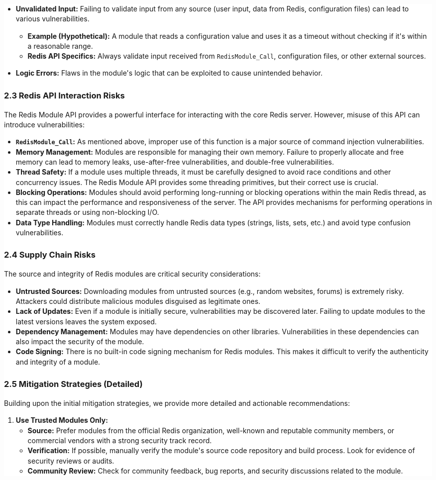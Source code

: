 *   **Unvalidated Input:**  Failing to validate input from any source (user input, data from Redis, configuration files) can lead to various vulnerabilities.
    *   **Example (Hypothetical):** A module that reads a configuration value and uses it as a timeout without checking if it's within a reasonable range.
    *   **Redis API Specifics:**  Always validate input received from `RedisModule_Call`, configuration files, or other external sources.

* **Logic Errors:** Flaws in the module's logic that can be exploited to cause unintended behavior.

### 2.3 Redis API Interaction Risks

The Redis Module API provides a powerful interface for interacting with the core Redis server.  However, misuse of this API can introduce vulnerabilities:

*   **`RedisModule_Call`:**  As mentioned above, improper use of this function is a major source of command injection vulnerabilities.
*   **Memory Management:**  Modules are responsible for managing their own memory.  Failure to properly allocate and free memory can lead to memory leaks, use-after-free vulnerabilities, and double-free vulnerabilities.
*   **Thread Safety:**  If a module uses multiple threads, it must be carefully designed to avoid race conditions and other concurrency issues.  The Redis Module API provides some threading primitives, but their correct use is crucial.
*   **Blocking Operations:**  Modules should avoid performing long-running or blocking operations within the main Redis thread, as this can impact the performance and responsiveness of the server.  The API provides mechanisms for performing operations in separate threads or using non-blocking I/O.
*   **Data Type Handling:**  Modules must correctly handle Redis data types (strings, lists, sets, etc.) and avoid type confusion vulnerabilities.

### 2.4 Supply Chain Risks

The source and integrity of Redis modules are critical security considerations:

*   **Untrusted Sources:**  Downloading modules from untrusted sources (e.g., random websites, forums) is extremely risky.  Attackers could distribute malicious modules disguised as legitimate ones.
*   **Lack of Updates:**  Even if a module is initially secure, vulnerabilities may be discovered later.  Failing to update modules to the latest versions leaves the system exposed.
*   **Dependency Management:**  Modules may have dependencies on other libraries.  Vulnerabilities in these dependencies can also impact the security of the module.
*   **Code Signing:**  There is no built-in code signing mechanism for Redis modules. This makes it difficult to verify the authenticity and integrity of a module.

### 2.5 Mitigation Strategies (Detailed)

Building upon the initial mitigation strategies, we provide more detailed and actionable recommendations:

1.  **Use Trusted Modules Only:**
    *   **Source:**  Prefer modules from the official Redis organization, well-known and reputable community members, or commercial vendors with a strong security track record.
    *   **Verification:**  If possible, manually verify the module's source code repository and build process.  Look for evidence of security reviews or audits.
    *   **Community Review:**  Check for community feedback, bug reports, and security discussions related to the module.

